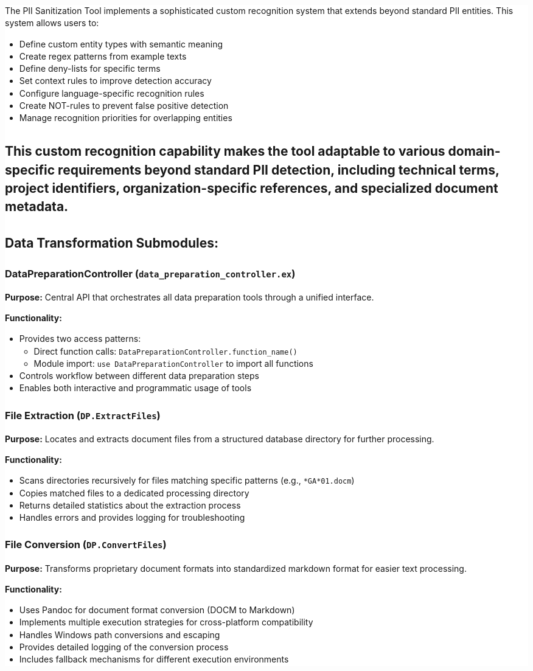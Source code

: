 The PII Sanitization Tool implements a sophisticated custom recognition system that extends beyond standard PII entities. This system allows users to:

- Define custom entity types with semantic meaning
- Create regex patterns from example texts
- Define deny-lists for specific terms
- Set context rules to improve detection accuracy
- Configure language-specific recognition rules
- Create NOT-rules to prevent false positive detection
- Manage recognition priorities for overlapping entities

## This custom recognition capability makes the tool adaptable to various domain-specific requirements beyond standard PII detection, including technical terms, project identifiers, organization-specific references, and specialized document metadata.

## Data Transformation Submodules:

### DataPreparationController (`data_preparation_controller.ex`)

**Purpose:** Central API that orchestrates all data preparation tools through a unified interface.

**Functionality:**

- Provides two access patterns:
  - Direct function calls: `DataPreparationController.function_name()`
  - Module import: `use DataPreparationController` to import all functions
- Controls workflow between different data preparation steps
- Enables both interactive and programmatic usage of tools

### File Extraction (`DP.ExtractFiles`)

**Purpose:** Locates and extracts document files from a structured database directory for further processing.

**Functionality:**

- Scans directories recursively for files matching specific patterns (e.g., `*GA*01.docm`)
- Copies matched files to a dedicated processing directory
- Returns detailed statistics about the extraction process
- Handles errors and provides logging for troubleshooting

### File Conversion (`DP.ConvertFiles`)

**Purpose:** Transforms proprietary document formats into standardized markdown format for easier text processing.

**Functionality:**

- Uses Pandoc for document format conversion (DOCM to Markdown)
- Implements multiple execution strategies for cross-platform compatibility
- Handles Windows path conversions and escaping
- Provides detailed logging of the conversion process
- Includes fallback mechanisms for different execution environments
